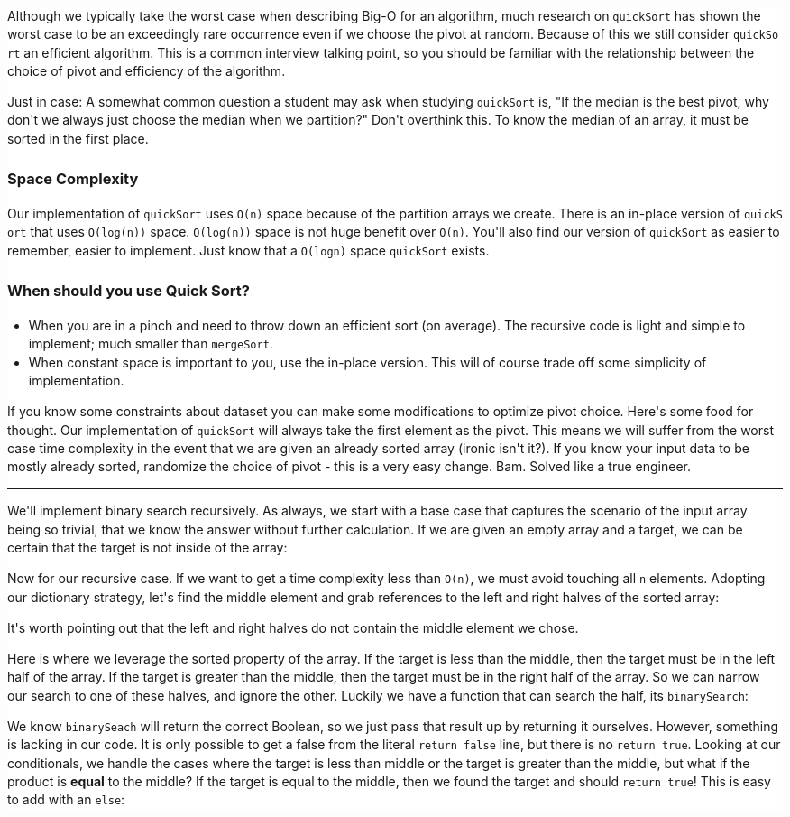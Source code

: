 Although we typically take the worst case when describing Big-O for an algorithm, much research on `quickSort` has shown the worst case to be an exceedingly rare occurrence even if we choose the pivot at random. Because of this we still consider `quickSort` an efficient algorithm. This is a common interview talking point, so you should be familiar with the relationship between the choice of pivot and efficiency of the algorithm.

Just in case: A somewhat common question a student may ask when studying `quickSort` is, "If the median is the best pivot, why don't we always just choose the median when we partition?" Don't overthink this. To know the median of an array, it must be sorted in the first place.

### Space Complexity

Our implementation of `quickSort` uses `O(n)` space because of the partition arrays we create. There is an in-place version of `quickSort` that uses `O(log(n))` space. `O(log(n))` space is not huge benefit over `O(n)`. You'll also find our version of `quickSort` as easier to remember, easier to implement. Just know that a `O(logn)` space `quickSort` exists.

### When should you use Quick Sort?

*   When you are in a pinch and need to throw down an efficient sort (on average). The recursive code is light and simple to implement; much smaller than `mergeSort`.
*   When constant space is important to you, use the in-place version. This will of course trade off some simplicity of implementation.

If you know some constraints about dataset you can make some modifications to optimize pivot choice. Here's some food for thought. Our implementation of `quickSort` will always take the first element as the pivot. This means we will suffer from the worst case time complexity in the event that we are given an already sorted array (ironic isn't it?). If you know your input data to be mostly already sorted, randomize the choice of pivot - this is a very easy change. Bam. Solved like a true engineer.

* * *

We'll implement binary search recursively. As always, we start with a base case that captures the scenario of the input array being so trivial, that we know the answer without further calculation. If we are given an empty array and a target, we can be certain that the target is not inside of the array:

Now for our recursive case. If we want to get a time complexity less than `O(n)`, we must avoid touching all `n` elements. Adopting our dictionary strategy, let's find the middle element and grab references to the left and right halves of the sorted array:

It's worth pointing out that the left and right halves do not contain the middle element we chose.

Here is where we leverage the sorted property of the array. If the target is less than the middle, then the target must be in the left half of the array. If the target is greater than the middle, then the target must be in the right half of the array. So we can narrow our search to one of these halves, and ignore the other. Luckily we have a function that can search the half, its `binarySearch`:

We know `binarySeach` will return the correct Boolean, so we just pass that result up by returning it ourselves. However, something is lacking in our code. It is only possible to get a false from the literal `return false` line, but there is no `return true`. Looking at our conditionals, we handle the cases where the target is less than middle or the target is greater than the middle, but what if the product is **equal** to the middle? If the target is equal to the middle, then we found the target and should `return true`! This is easy to add with an `else`:
